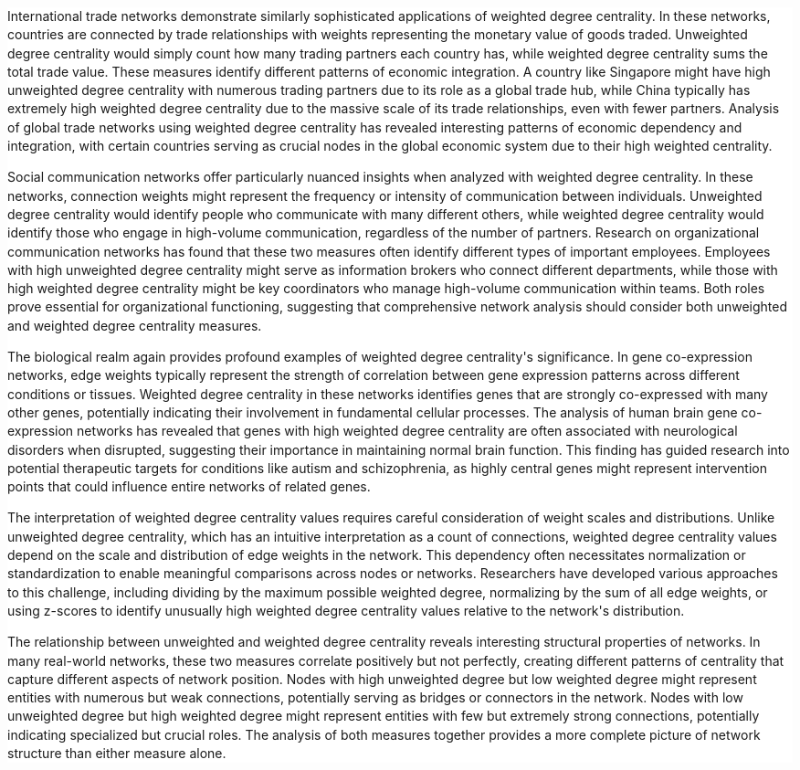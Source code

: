 International trade networks demonstrate similarly sophisticated applications of weighted degree centrality. In these networks, countries are connected by trade relationships with weights representing the monetary value of goods traded. Unweighted degree centrality would simply count how many trading partners each country has, while weighted degree centrality sums the total trade value. These measures identify different patterns of economic integration. A country like Singapore might have high unweighted degree centrality with numerous trading partners due to its role as a global trade hub, while China typically has extremely high weighted degree centrality due to the massive scale of its trade relationships, even with fewer partners. Analysis of global trade networks using weighted degree centrality has revealed interesting patterns of economic dependency and integration, with certain countries serving as crucial nodes in the global economic system due to their high weighted centrality.

Social communication networks offer particularly nuanced insights when analyzed with weighted degree centrality. In these networks, connection weights might represent the frequency or intensity of communication between individuals. Unweighted degree centrality would identify people who communicate with many different others, while weighted degree centrality would identify those who engage in high-volume communication, regardless of the number of partners. Research on organizational communication networks has found that these two measures often identify different types of important employees. Employees with high unweighted degree centrality might serve as information brokers who connect different departments, while those with high weighted degree centrality might be key coordinators who manage high-volume communication within teams. Both roles prove essential for organizational functioning, suggesting that comprehensive network analysis should consider both unweighted and weighted degree centrality measures.

The biological realm again provides profound examples of weighted degree centrality's significance. In gene co-expression networks, edge weights typically represent the strength of correlation between gene expression patterns across different conditions or tissues. Weighted degree centrality in these networks identifies genes that are strongly co-expressed with many other genes, potentially indicating their involvement in fundamental cellular processes. The analysis of human brain gene co-expression networks has revealed that genes with high weighted degree centrality are often associated with neurological disorders when disrupted, suggesting their importance in maintaining normal brain function. This finding has guided research into potential therapeutic targets for conditions like autism and schizophrenia, as highly central genes might represent intervention points that could influence entire networks of related genes.

The interpretation of weighted degree centrality values requires careful consideration of weight scales and distributions. Unlike unweighted degree centrality, which has an intuitive interpretation as a count of connections, weighted degree centrality values depend on the scale and distribution of edge weights in the network. This dependency often necessitates normalization or standardization to enable meaningful comparisons across nodes or networks. Researchers have developed various approaches to this challenge, including dividing by the maximum possible weighted degree, normalizing by the sum of all edge weights, or using z-scores to identify unusually high weighted degree centrality values relative to the network's distribution.

The relationship between unweighted and weighted degree centrality reveals interesting structural properties of networks. In many real-world networks, these two measures correlate positively but not perfectly, creating different patterns of centrality that capture different aspects of network position. Nodes with high unweighted degree but low weighted degree might represent entities with numerous but weak connections, potentially serving as bridges or connectors in the network. Nodes with low unweighted degree but high weighted degree might represent entities with few but extremely strong connections, potentially indicating specialized but crucial roles. The analysis of both measures together provides a more complete picture of network structure than either measure alone.
